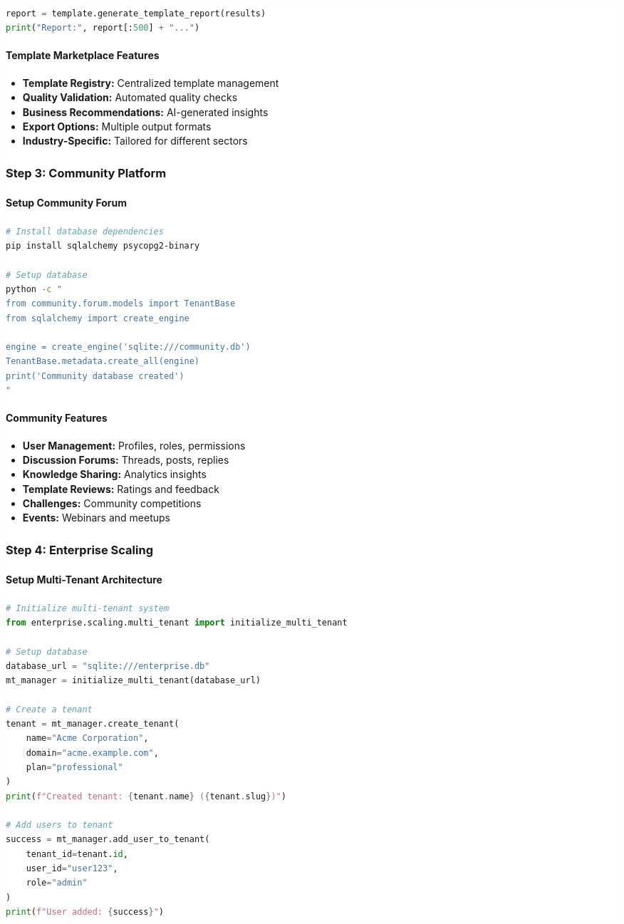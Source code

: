 ```python
report = template.generate_template_report(results)
print("Report:", report[:500] + "...")
```

#### **Template Marketplace Features**
- **Template Registry:** Centralized template management
- **Quality Validation:** Automated quality checks
- **Business Recommendations:** AI-generated insights
- **Export Options:** Multiple output formats
- **Industry-Specific:** Tailored for different sectors

### **Step 3: Community Platform**

#### **Setup Community Forum**
```bash
# Install database dependencies
pip install sqlalchemy psycopg2-binary

# Setup database
python -c "
from community.forum.models import TenantBase
from sqlalchemy import create_engine

engine = create_engine('sqlite:///community.db')
TenantBase.metadata.create_all(engine)
print('Community database created')
"
```

#### **Community Features**
- **User Management:** Profiles, roles, permissions
- **Discussion Forums:** Threads, posts, replies
- **Knowledge Sharing:** Analytics insights
- **Template Reviews:** Ratings and feedback
- **Challenges:** Community competitions
- **Events:** Webinars and meetups

### **Step 4: Enterprise Scaling**

#### **Setup Multi-Tenant Architecture**
```python
# Initialize multi-tenant system
from enterprise.scaling.multi_tenant import initialize_multi_tenant

# Setup database
database_url = "sqlite:///enterprise.db"
mt_manager = initialize_multi_tenant(database_url)

# Create a tenant
tenant = mt_manager.create_tenant(
    name="Acme Corporation",
    domain="acme.example.com",
    plan="professional"
)
print(f"Created tenant: {tenant.name} ({tenant.slug})")

# Add users to tenant
success = mt_manager.add_user_to_tenant(
    tenant_id=tenant.id,
    user_id="user123",
    role="admin"
)
print(f"User added: {success}")
```